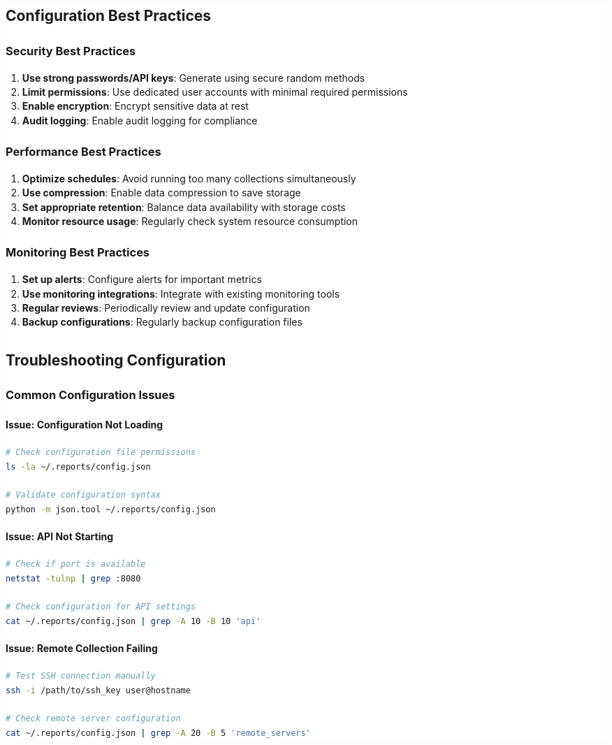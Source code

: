 ## Configuration Best Practices

### Security Best Practices
1. **Use strong passwords/API keys**: Generate using secure random methods
2. **Limit permissions**: Use dedicated user accounts with minimal required permissions
3. **Enable encryption**: Encrypt sensitive data at rest
4. **Audit logging**: Enable audit logging for compliance

### Performance Best Practices
1. **Optimize schedules**: Avoid running too many collections simultaneously
2. **Use compression**: Enable data compression to save storage
3. **Set appropriate retention**: Balance data availability with storage costs
4. **Monitor resource usage**: Regularly check system resource consumption

### Monitoring Best Practices
1. **Set up alerts**: Configure alerts for important metrics
2. **Use monitoring integrations**: Integrate with existing monitoring tools
3. **Regular reviews**: Periodically review and update configuration
4. **Backup configurations**: Regularly backup configuration files

## Troubleshooting Configuration

### Common Configuration Issues

#### Issue: Configuration Not Loading
```bash
# Check configuration file permissions
ls -la ~/.reports/config.json

# Validate configuration syntax
python -m json.tool ~/.reports/config.json
```

#### Issue: API Not Starting
```bash
# Check if port is available
netstat -tulnp | grep :8080

# Check configuration for API settings
cat ~/.reports/config.json | grep -A 10 -B 10 'api'
```

#### Issue: Remote Collection Failing
```bash
# Test SSH connection manually
ssh -i /path/to/ssh_key user@hostname

# Check remote server configuration
cat ~/.reports/config.json | grep -A 20 -B 5 'remote_servers'
```
